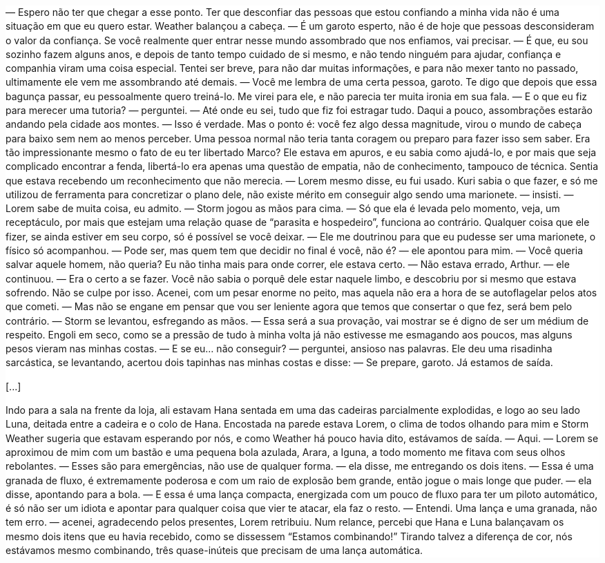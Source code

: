 — Espero não ter que chegar a esse ponto. Ter que desconfiar das pessoas que estou confiando a minha vida não é uma situação em que eu quero estar.
Weather balançou a cabeça.
— É um garoto esperto, não é de hoje que pessoas desconsideram o valor da confiança. Se você realmente quer entrar nesse mundo assombrado que nos enfiamos, vai precisar.
— É que, eu sou sozinho fazem alguns anos, e depois de tanto tempo cuidado de si mesmo, e não tendo ninguém para ajudar, confiança e companhia viram uma coisa especial.
Tentei ser breve, para não dar muitas informações, e para não mexer tanto no passado, ultimamente ele vem me assombrando até demais.
— Você me lembra de uma certa pessoa, garoto. Te digo que depois que essa bagunça passar, eu pessoalmente quero treiná-lo.
Me virei para ele, e não parecia ter muita ironia em sua fala.
— E o que eu fiz para merecer uma tutoria? — perguntei. — Até onde eu sei, tudo que fiz foi estragar tudo. Daqui a pouco, assombrações estarão andando pela cidade aos montes.
— Isso é verdade. Mas o ponto é: você fez algo dessa magnitude, virou o mundo de cabeça para baixo sem nem ao menos perceber. Uma pessoa normal não teria tanta coragem ou preparo para fazer isso sem saber.
Era tão impressionante mesmo o fato de eu ter libertado Marco?
Ele estava em apuros, e eu sabia como ajudá-lo, e por mais que seja complicado encontrar a fenda, libertá-lo era apenas uma questão de empatia, não de conhecimento, tampouco de técnica.
Sentia que estava recebendo um reconhecimento que não merecia.
— Lorem mesmo disse, eu fui usado. Kuri sabia o que fazer, e só me utilizou de ferramenta para concretizar o plano dele, não existe mérito em conseguir algo sendo uma marionete. — insisti.
— Lorem sabe de muita coisa, eu admito. — Storm jogou as mãos para cima. — Só que ela é levada pelo momento, veja, um receptáculo, por mais que estejam uma relação quase de “parasita e hospedeiro”, funciona ao contrário. Qualquer coisa que ele fizer, se ainda estiver em seu corpo, só é possível se você deixar.
— Ele me doutrinou para que eu pudesse ser uma marionete, o físico só acompanhou.
— Pode ser, mas quem tem que decidir no final é você, não é? — ele apontou para mim. — Você queria salvar aquele homem, não queria?
Eu não tinha mais para onde correr, ele estava certo.
— Não estava errado, Arthur. — ele continuou. — Era o certo a se fazer. Você não sabia o porquê dele estar naquele limbo, e descobriu por si mesmo que estava sofrendo. Não se culpe por isso.
Acenei, com um pesar enorme no peito, mas aquela não era a hora de se autoflagelar pelos atos que cometi.
— Mas não se engane em pensar que vou ser leniente agora que temos que consertar o que fez, será bem pelo contrário. — Storm se levantou, esfregando as mãos. — Essa será a sua provação, vai mostrar se é digno de ser um médium de respeito.
Engoli em seco, como se a pressão de tudo à minha volta já não estivesse me esmagando aos poucos, mas alguns pesos vieram nas minhas costas.
— E se eu… não conseguir? — perguntei, ansioso nas palavras.
Ele deu uma risadinha sarcástica, se levantando, acertou dois tapinhas nas minhas costas e disse:
— Se prepare, garoto. Já estamos de saída.

[...]

Indo para a sala na frente da loja, ali estavam Hana sentada em uma das cadeiras parcialmente explodidas, e logo ao seu lado Luna, deitada entre a cadeira e o colo de Hana. Encostada na parede estava Lorem, o clima de todos olhando para mim e Storm Weather sugeria que estavam esperando por nós, e como Weather há pouco havia dito, estávamos de saída.
— Aqui. — Lorem se aproximou de mim com um bastão e uma pequena bola azulada, Arara, a Iguna, a todo momento me fitava com seus olhos rebolantes. — Esses são para emergências, não use de qualquer forma. — ela disse, me entregando os dois itens. — Essa é uma granada de fluxo, é extremamente poderosa e com um raio de explosão bem grande, então jogue o mais longe que puder. — ela disse, apontando para a bola. — E essa é uma lança compacta, energizada com um pouco de fluxo para ter um piloto automático, é só não ser um idiota e apontar para qualquer coisa que vier te atacar, ela faz o resto.
— Entendi. Uma lança e uma granada, não tem erro. — acenei, agradecendo pelos presentes, Lorem retribuiu.
Num relance, percebi que Hana e Luna balançavam os mesmo dois itens que eu havia recebido, como se dissessem “Estamos combinando!” Tirando talvez a diferença de cor, nós estávamos mesmo combinando, três quase-inúteis que precisam de uma lança automática.